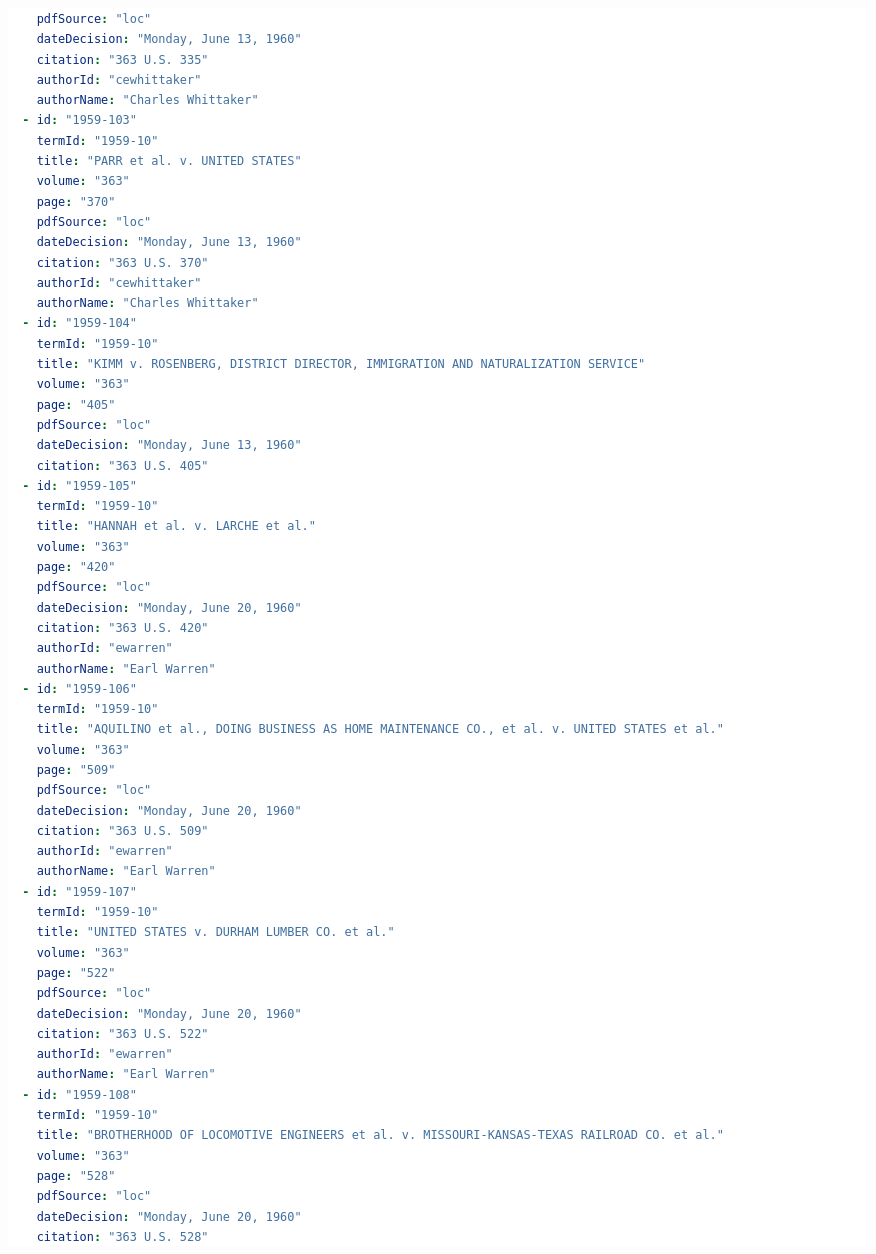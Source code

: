 ```yaml
    pdfSource: "loc"
    dateDecision: "Monday, June 13, 1960"
    citation: "363 U.S. 335"
    authorId: "cewhittaker"
    authorName: "Charles Whittaker"
  - id: "1959-103"
    termId: "1959-10"
    title: "PARR et al. v. UNITED STATES"
    volume: "363"
    page: "370"
    pdfSource: "loc"
    dateDecision: "Monday, June 13, 1960"
    citation: "363 U.S. 370"
    authorId: "cewhittaker"
    authorName: "Charles Whittaker"
  - id: "1959-104"
    termId: "1959-10"
    title: "KIMM v. ROSENBERG, DISTRICT DIRECTOR, IMMIGRATION AND NATURALIZATION SERVICE"
    volume: "363"
    page: "405"
    pdfSource: "loc"
    dateDecision: "Monday, June 13, 1960"
    citation: "363 U.S. 405"
  - id: "1959-105"
    termId: "1959-10"
    title: "HANNAH et al. v. LARCHE et al."
    volume: "363"
    page: "420"
    pdfSource: "loc"
    dateDecision: "Monday, June 20, 1960"
    citation: "363 U.S. 420"
    authorId: "ewarren"
    authorName: "Earl Warren"
  - id: "1959-106"
    termId: "1959-10"
    title: "AQUILINO et al., DOING BUSINESS AS HOME MAINTENANCE CO., et al. v. UNITED STATES et al."
    volume: "363"
    page: "509"
    pdfSource: "loc"
    dateDecision: "Monday, June 20, 1960"
    citation: "363 U.S. 509"
    authorId: "ewarren"
    authorName: "Earl Warren"
  - id: "1959-107"
    termId: "1959-10"
    title: "UNITED STATES v. DURHAM LUMBER CO. et al."
    volume: "363"
    page: "522"
    pdfSource: "loc"
    dateDecision: "Monday, June 20, 1960"
    citation: "363 U.S. 522"
    authorId: "ewarren"
    authorName: "Earl Warren"
  - id: "1959-108"
    termId: "1959-10"
    title: "BROTHERHOOD OF LOCOMOTIVE ENGINEERS et al. v. MISSOURI-KANSAS-TEXAS RAILROAD CO. et al."
    volume: "363"
    page: "528"
    pdfSource: "loc"
    dateDecision: "Monday, June 20, 1960"
    citation: "363 U.S. 528"
```